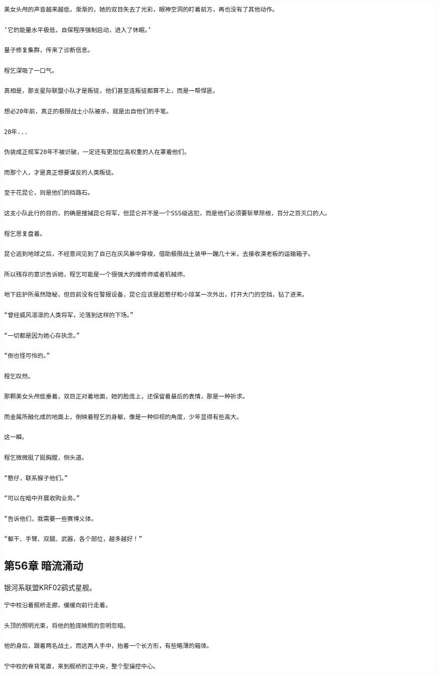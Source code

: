     美女头颅的声音越来越低，渐渐的，她的双目失去了光彩，眼神空洞的盯着前方，再也没有了其他动作。

    ‘它的能量水平极低，自保程序强制启动，进入了休眠。’

    量子修复集群，传来了诊断信息。

    程乞深吸了一口气。

    真相是，那支星际联盟小队才是叛徒，他们甚至连叛徒都算不上，而是一帮悍匪。

    想必20年前，真正的极限战土小队被杀，就是出自他们的手笔。

    20年...

    伪装成正规军20年不被识破，一定还有更加位高权重的人在罩着他们。

    而那个人，才是真正想要谋反的人类叛徒。

    至于花昆仑，则是他们的挡路石。

    这支小队此行的目的，的确是搜捕昆仑将军，但昆仑并不是一个SSS级逃犯，而是他们必须要斩草除根，百分之百灭口的人。

    程乞思复盘着。

    昆仑逃到地球之后，不经意间见到了自已在灰风暴中穿梭，借助极限战土装甲一蹦几十米，去接收漠老板的运输箱子。

    所以残存的意识告诉她，程乞可能是一个很强大的维修师或者机械师。

    地下庇护所虽然隐秘，但目前没有任警报设备，昆仑应该是趁憨仔和小琼某一次外出，打开大门的空挡，钻了进来。

    “曾经威风凛凛的人类将军，沦落到这样的下场。”

    “一切都是因为她心存执念。”

    “倒也怪可怜的。”

    程乞叹然。

    那颗美女头颅低垂着，双目正对着地面，她的脸庞上，还保留着最后的表情，那是一种祈求。

    而金属所融化成的地面上，倒映着程乞的身躯，像是一种仰视的角度，少年显得有些高大。

    这一瞬。

    程乞微微挺了挺胸膛，侧头道。

    “憨仔，联系猴子他们。”

    “可以在暗中开展收购业务。”

    “告诉他们，我需要一些赛博义体。

    “躯干、手臂、双腿、武器，各个部位，越多越好！”

## 第56章 暗流涌动
银河系联盟KRF02鹞式星舰。

    宁中校沿着舰桥走廊，缓缓向前行走着。

    头顶的照明光束，将他的脸庞映照的忽明忽暗。

    他的身后，跟着两名战土，而这两人手中，抬着一个长方形，有些略薄的箱体。

    宁中校的脊背笔直，来到舰桥的正中央，整个型操控中心。
